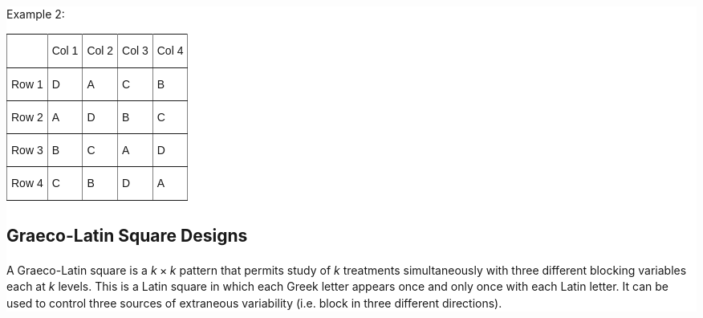 Example 2:

<style type="text/css">
.tg  {border-collapse:collapse;border-spacing:0;}
.tg td{font-family:Arial, sans-serif;font-size:14px;padding:10px 5px;border-style:solid;border-width:1px;overflow:hidden;word-break:normal;border-color:black;}
.tg th{font-family:Arial, sans-serif;font-size:14px;font-weight:normal;padding:10px 5px;border-style:solid;border-width:1px;overflow:hidden;word-break:normal;border-color:black;}
.tg .tg-0pky{border-color:inherit;text-align:left;vertical-align:top}
</style>
<table class="tg">
  <tr>
    <th class="tg-0pky"></th>
    <th class="tg-0pky">Col 1</th>
    <th class="tg-0pky">Col 2</th>
    <th class="tg-0pky">Col 3</th>
    <th class="tg-0pky">Col 4</th>
  </tr>
  <tr>
    <td class="tg-0pky">Row 1</td>
    <td class="tg-0pky">D</td>
    <td class="tg-0pky">A</td>
    <td class="tg-0pky">C</td>
    <td class="tg-0pky">B</td>
  </tr>
  <tr>
    <td class="tg-0pky">Row 2</td>
    <td class="tg-0pky">A</td>
    <td class="tg-0pky">D</td>
    <td class="tg-0pky">B</td>
    <td class="tg-0pky">C</td>
  </tr>
  <tr>
    <td class="tg-0pky">Row 3</td>
    <td class="tg-0pky">B</td>
    <td class="tg-0pky">C</td>
    <td class="tg-0pky">A</td>
    <td class="tg-0pky">D</td>
  </tr>
  <tr>
    <td class="tg-0pky">Row 4</td>
    <td class="tg-0pky">C</td>
    <td class="tg-0pky">B</td>
    <td class="tg-0pky">D</td>
    <td class="tg-0pky">A</td>
  </tr>
</table>


## Graeco-Latin Square Designs

A Graeco-Latin square is a $k \times k$ pattern that permits study of $k$ treatments simultaneously with three different blocking variables each at $k$ levels.  This is a Latin square in which each Greek letter appears once and only once with each Latin letter.  It can be used to control three sources of extraneous variability (i.e. block in three different directions).
